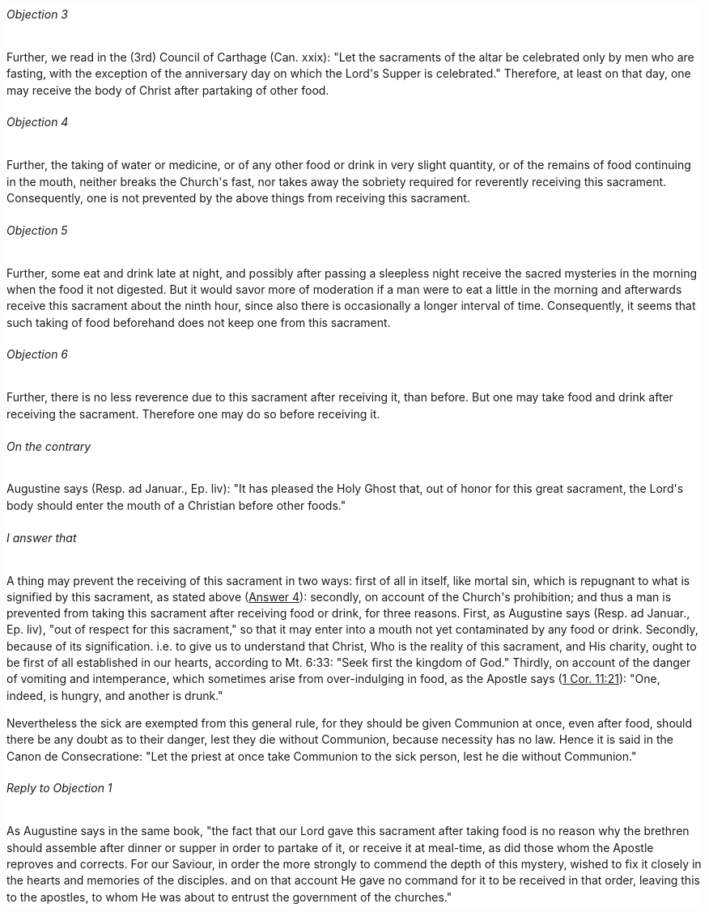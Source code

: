 ###### Objection 3
Further, we read in the (3rd) Council of Carthage (Can. xxix): "Let the sacraments of the altar be celebrated only by men who are fasting, with the exception of the anniversary day on which the Lord's Supper is celebrated." Therefore, at least on that day, one may receive the body of Christ after partaking of other food.  

###### Objection 4
Further, the taking of water or medicine, or of any other food or drink in very slight quantity, or of the remains of food continuing in the mouth, neither breaks the Church's fast, nor takes away the sobriety required for reverently receiving this sacrament. Consequently, one is not prevented by the above things from receiving this sacrament.  

###### Objection 5
Further, some eat and drink late at night, and possibly after passing a sleepless night receive the sacred mysteries in the morning when the food it not digested. But it would savor more of moderation if a man were to eat a little in the morning and afterwards receive this sacrament about the ninth hour, since also there is occasionally a longer interval of time. Consequently, it seems that such taking of food beforehand does not keep one from this sacrament.  

###### Objection 6
Further, there is no less reverence due to this sacrament after receiving it, than before. But one may take food and drink after receiving the sacrament. Therefore one may do so before receiving it.  

###### On the contrary
Augustine says (Resp. ad Januar., Ep. liv): "It has pleased the Holy Ghost that, out of honor for this great sacrament, the Lord's body should enter the mouth of a Christian before other foods."  

###### I answer that
A thing may prevent the receiving of this sacrament in two ways: first of all in itself, like mortal sin, which is repugnant to what is signified by this sacrament, as stated above ([Answer 4](#4.%20Whether%20the%20sinner%20sins%20in%20receiving%20Christ's%20body%20sacramentally?%20)): secondly, on account of the Church's prohibition; and thus a man is prevented from taking this sacrament after receiving food or drink, for three reasons. First, as Augustine says (Resp. ad Januar., Ep. liv), "out of respect for this sacrament," so that it may enter into a mouth not yet contaminated by any food or drink. Secondly, because of its signification. i.e. to give us to understand that Christ, Who is the reality of this sacrament, and His charity, ought to be first of all established in our hearts, according to Mt. 6:33: "Seek first the kingdom of God." Thirdly, on account of the danger of vomiting and intemperance, which sometimes arise from over-indulging in food, as the Apostle says ([1 Cor. 11:21](http://bible.gospelcom.net/bible?1+Cor++11:21)): "One, indeed, is hungry, and another is drunk."  

Nevertheless the sick are exempted from this general rule, for they should be given Communion at once, even after food, should there be any doubt as to their danger, lest they die without Communion, because necessity has no law. Hence it is said in the Canon de Consecratione: "Let the priest at once take Communion to the sick person, lest he die without Communion."  

###### Reply to Objection 1
As Augustine says in the same book, "the fact that our Lord gave this sacrament after taking food is no reason why the brethren should assemble after dinner or supper in order to partake of it, or receive it at meal-time, as did those whom the Apostle reproves and corrects. For our Saviour, in order the more strongly to commend the depth of this mystery, wished to fix it closely in the hearts and memories of the disciples. and on that account He gave no command for it to be received in that order, leaving this to the apostles, to whom He was about to entrust the government of the churches."  
